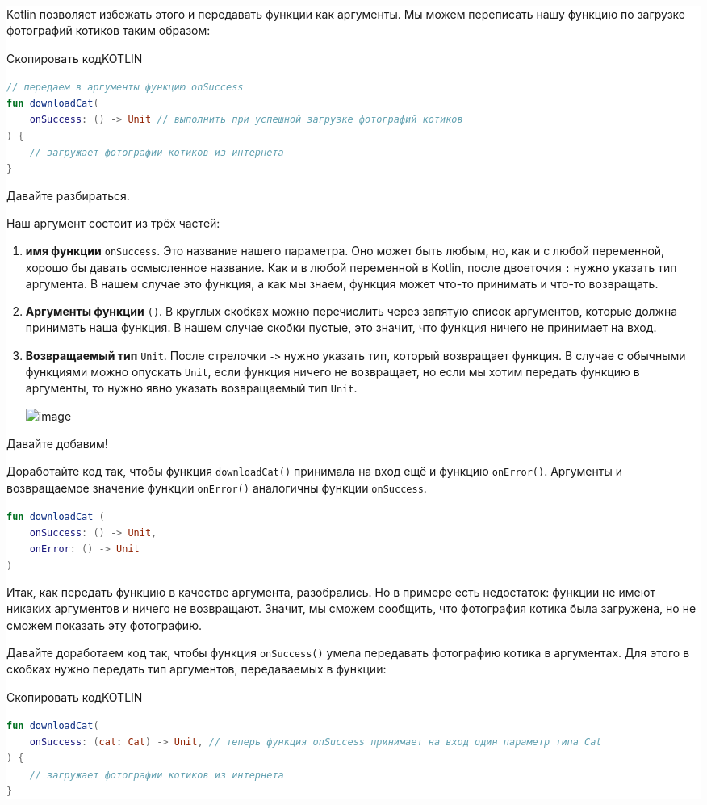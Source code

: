 Kotlin позволяет избежать этого и передавать функции как аргументы. Мы можем переписать нашу функцию по загрузке фотографий котиков таким образом:

Скопировать кодKOTLIN

```kotlin
// передаем в аргументы функцию onSuccess
fun downloadCat(
    onSuccess: () -> Unit // выполнить при успешной загрузке фотографий котиков
) {
    // загружает фотографии котиков из интернета
} 
```

Давайте разбираться.

Наш аргумент состоит из трёх частей:

1. **имя функции** `onSuccess`. Это название нашего параметра. Оно может быть любым, но, как и с любой переменной, хорошо бы давать осмысленное название. Как и в любой переменной в Kotlin, после двоеточия `:` нужно указать тип аргумента. В нашем случае это функция, а как мы знаем, функция может что-то принимать и что-то возвращать.
2. **Аргументы функции** `()`. В круглых скобках можно перечислить через запятую список аргументов, которые должна принимать наша функция. В нашем случае скобки пустые, это значит, что функция ничего не принимает на вход.
3. **Возвращаемый тип** `Unit`. После стрелочки `->` нужно указать тип, который возвращает функция. В случае с обычными функциями можно опускать `Unit`, если функция ничего не возвращает, но если мы хотим передать функцию в аргументы, то нужно явно указать возвращаемый тип `Unit`.
    
    ![image](https://pictures.s3.yandex.net/resources/kod_2_urok2_1659525764.png)
    

Давайте добавим!

Доработайте код так, чтобы функция `downloadCat()` принимала на вход ещё и функцию `onError()`. Аргументы и возвращаемое значение функции `onError()` аналогичны функции `onSuccess`.

```kotlin
fun downloadCat (
	onSuccess: () -> Unit,
	onError: () -> Unit
)
```

Итак, как передать функцию в качестве аргумента, разобрались. Но в примере есть недостаток: функции не имеют никаких аргументов и ничего не возвращают. Значит, мы сможем сообщить, что фотография котика была загружена, но не сможем показать эту фотографию.

Давайте доработаем код так, чтобы функция `onSuccess()` умела передавать фотографию котика в аргументах. Для этого в скобках нужно передать тип аргументов, передаваемых в функции:

Скопировать кодKOTLIN

```kotlin
fun downloadCat(
    onSuccess: (cat: Cat) -> Unit, // теперь функция onSuccess принимает на вход один параметр типа Cat
) {
    // загружает фотографии котиков из интернета
} 
```
